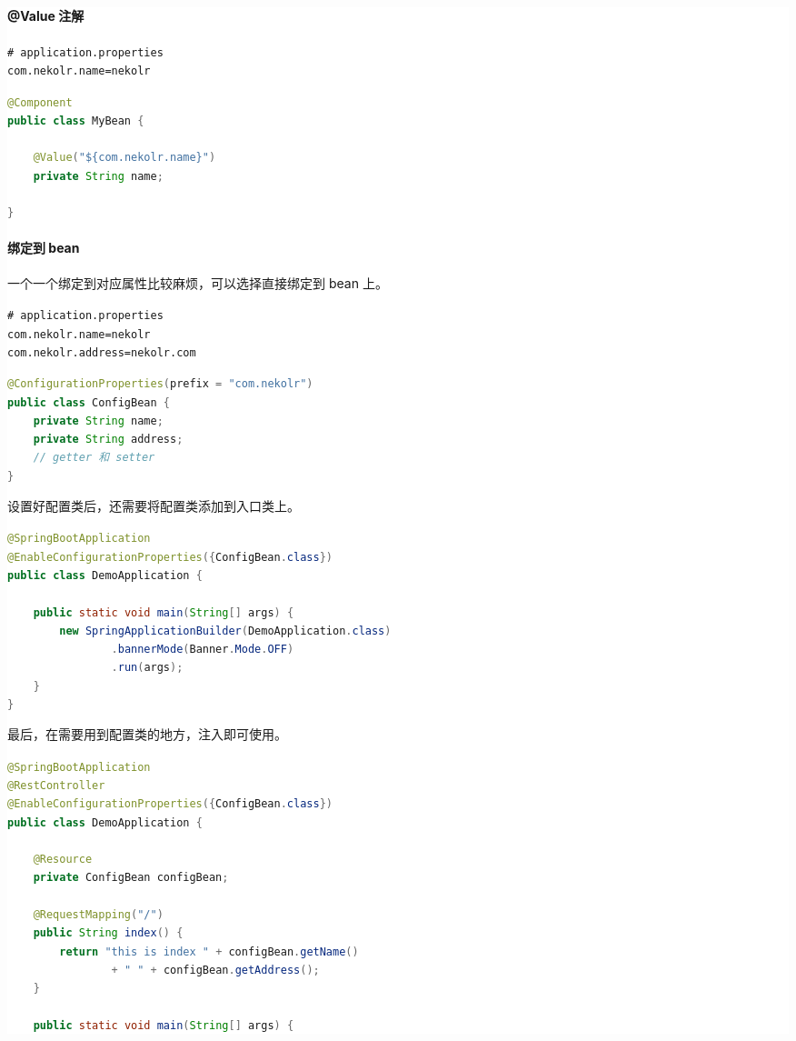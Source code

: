
#### @Value 注解

```properties
# application.properties
com.nekolr.name=nekolr
```

```java
@Component
public class MyBean {

    @Value("${com.nekolr.name}")
    private String name;

}
```

#### 绑定到 bean
一个一个绑定到对应属性比较麻烦，可以选择直接绑定到 bean 上。  

```properties
# application.properties
com.nekolr.name=nekolr
com.nekolr.address=nekolr.com
```

```java
@ConfigurationProperties(prefix = "com.nekolr")
public class ConfigBean {
    private String name;
    private String address;
    // getter 和 setter
}
```

设置好配置类后，还需要将配置类添加到入口类上。  

```java
@SpringBootApplication
@EnableConfigurationProperties({ConfigBean.class})
public class DemoApplication {

    public static void main(String[] args) {
        new SpringApplicationBuilder(DemoApplication.class)
                .bannerMode(Banner.Mode.OFF)
                .run(args);
    }
}
```

最后，在需要用到配置类的地方，注入即可使用。  

```java
@SpringBootApplication
@RestController
@EnableConfigurationProperties({ConfigBean.class})
public class DemoApplication {

    @Resource
    private ConfigBean configBean;

    @RequestMapping("/")
    public String index() {
        return "this is index " + configBean.getName() 
                + " " + configBean.getAddress();
    }

    public static void main(String[] args) {
```